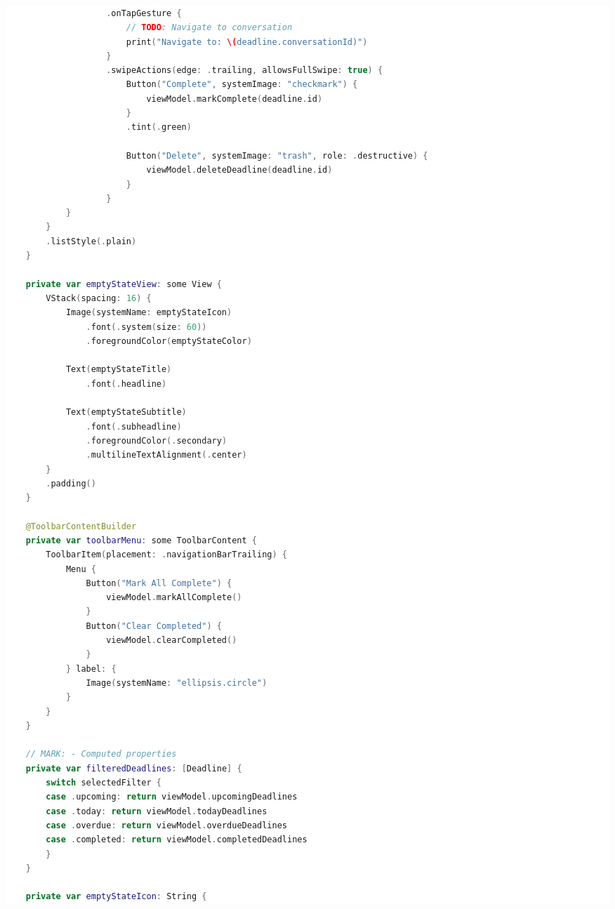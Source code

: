   ```swift
                      .onTapGesture {
                          // TODO: Navigate to conversation
                          print("Navigate to: \(deadline.conversationId)")
                      }
                      .swipeActions(edge: .trailing, allowsFullSwipe: true) {
                          Button("Complete", systemImage: "checkmark") {
                              viewModel.markComplete(deadline.id)
                          }
                          .tint(.green)
                          
                          Button("Delete", systemImage: "trash", role: .destructive) {
                              viewModel.deleteDeadline(deadline.id)
                          }
                      }
              }
          }
          .listStyle(.plain)
      }
      
      private var emptyStateView: some View {
          VStack(spacing: 16) {
              Image(systemName: emptyStateIcon)
                  .font(.system(size: 60))
                  .foregroundColor(emptyStateColor)
              
              Text(emptyStateTitle)
                  .font(.headline)
              
              Text(emptyStateSubtitle)
                  .font(.subheadline)
                  .foregroundColor(.secondary)
                  .multilineTextAlignment(.center)
          }
          .padding()
      }
      
      @ToolbarContentBuilder
      private var toolbarMenu: some ToolbarContent {
          ToolbarItem(placement: .navigationBarTrailing) {
              Menu {
                  Button("Mark All Complete") {
                      viewModel.markAllComplete()
                  }
                  Button("Clear Completed") {
                      viewModel.clearCompleted()
                  }
              } label: {
                  Image(systemName: "ellipsis.circle")
              }
          }
      }
      
      // MARK: - Computed properties
      private var filteredDeadlines: [Deadline] {
          switch selectedFilter {
          case .upcoming: return viewModel.upcomingDeadlines
          case .today: return viewModel.todayDeadlines
          case .overdue: return viewModel.overdueDeadlines
          case .completed: return viewModel.completedDeadlines
          }
      }
      
      private var emptyStateIcon: String {
  ```